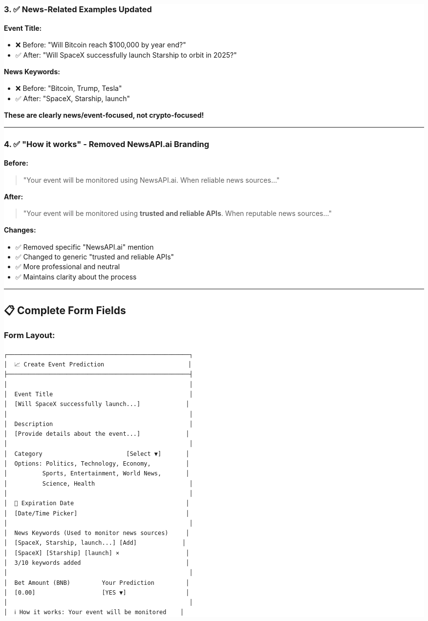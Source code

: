### 3. ✅ **News-Related Examples Updated**

**Event Title:**

- ❌ Before: "Will Bitcoin reach $100,000 by year end?"
- ✅ After: "Will SpaceX successfully launch Starship to orbit in 2025?"

**News Keywords:**

- ❌ Before: "Bitcoin, Trump, Tesla"
- ✅ After: "SpaceX, Starship, launch"

**These are clearly news/event-focused, not crypto-focused!**

---

### 4. ✅ **"How it works" - Removed NewsAPI.ai Branding**

**Before:**

> "Your event will be monitored using NewsAPI.ai. When reliable news sources..."

**After:**

> "Your event will be monitored using **trusted and reliable APIs**. When reputable news sources..."

**Changes:**

- ✅ Removed specific "NewsAPI.ai" mention
- ✅ Changed to generic "trusted and reliable APIs"
- ✅ More professional and neutral
- ✅ Maintains clarity about the process

---

## 📋 Complete Form Fields

### **Form Layout:**

```
┌────────────────────────────────────────────────────┐
│  📈 Create Event Prediction                        │
├────────────────────────────────────────────────────┤
│                                                    │
│  Event Title                                       │
│  [Will SpaceX successfully launch...]             │
│                                                    │
│  Description                                       │
│  [Provide details about the event...]             │
│                                                    │
│  Category                        [Select ▼]       │
│  Options: Politics, Technology, Economy,          │
│          Sports, Entertainment, World News,       │
│          Science, Health                           │
│                                                    │
│  📅 Expiration Date                                │
│  [Date/Time Picker]                               │
│                                                    │
│  News Keywords (Used to monitor news sources)     │
│  [SpaceX, Starship, launch...] [Add]             │
│  [SpaceX] [Starship] [launch] ×                   │
│  3/10 keywords added                              │
│                                                    │
│  Bet Amount (BNB)         Your Prediction         │
│  [0.00]                   [YES ▼]                 │
│                                                    │
│  ℹ️ How it works: Your event will be monitored    │
```
